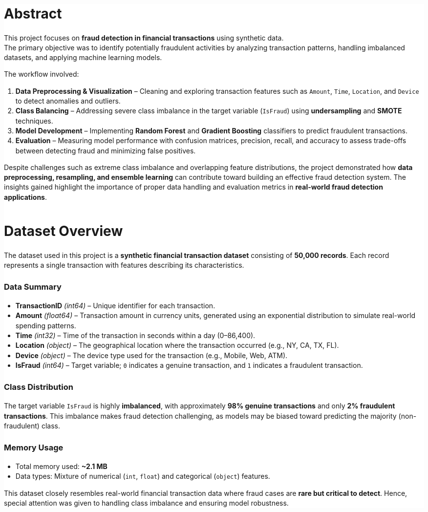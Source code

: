# Abstract  

This project focuses on **fraud detection in financial transactions** using synthetic data.  
The primary objective was to identify potentially fraudulent activities by analyzing transaction patterns, handling imbalanced datasets, and applying machine learning models.  

The workflow involved:  
1. **Data Preprocessing & Visualization** – Cleaning and exploring transaction features such as `Amount`, `Time`, `Location`, and `Device` to detect anomalies and outliers.  
2. **Class Balancing** – Addressing severe class imbalance in the target variable (`IsFraud`) using **undersampling** and **SMOTE** techniques.  
3. **Model Development** – Implementing **Random Forest** and **Gradient Boosting** classifiers to predict fraudulent transactions.  
4. **Evaluation** – Measuring model performance with confusion matrices, precision, recall, and accuracy to assess trade-offs between detecting fraud and minimizing false positives.  

Despite challenges such as extreme class imbalance and overlapping feature distributions, the project demonstrated how **data preprocessing, resampling, and ensemble learning** can contribute toward building an effective fraud detection system. The insights gained highlight the importance of proper data handling and evaluation metrics in **real-world fraud detection applications**.  

# Dataset Overview  

The dataset used in this project is a **synthetic financial transaction dataset** consisting of **50,000 records**. Each record represents a single transaction with features describing its characteristics.  

### Data Summary
- **TransactionID** *(int64)* – Unique identifier for each transaction.  
- **Amount** *(float64)* – Transaction amount in currency units, generated using an exponential distribution to simulate real-world spending patterns.  
- **Time** *(int32)* – Time of the transaction in seconds within a day (0–86,400).  
- **Location** *(object)* – The geographical location where the transaction occurred (e.g., NY, CA, TX, FL).  
- **Device** *(object)* – The device type used for the transaction (e.g., Mobile, Web, ATM).  
- **IsFraud** *(int64)* – Target variable; `0` indicates a genuine transaction, and `1` indicates a fraudulent transaction.  

### Class Distribution
The target variable `IsFraud` is highly **imbalanced**, with approximately **98% genuine transactions** and only **2% fraudulent transactions**. This imbalance makes fraud detection challenging, as models may be biased toward predicting the majority (non-fraudulent) class.  

### Memory Usage
- Total memory used: **~2.1 MB**  
- Data types: Mixture of numerical (`int`, `float`) and categorical (`object`) features.  

This dataset closely resembles real-world financial transaction data where fraud cases are **rare but critical to detect**. Hence, special attention was given to handling class imbalance and ensuring model robustness.
